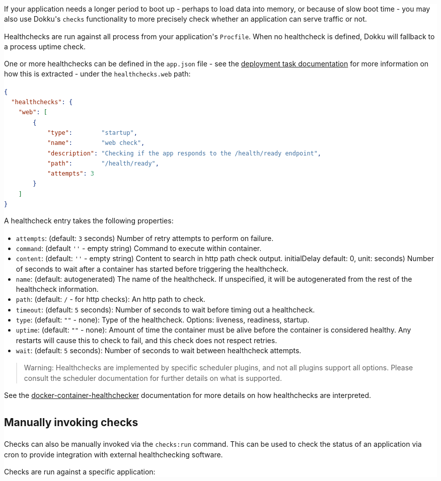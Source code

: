 If your application needs a longer period to boot up - perhaps to load data into memory, or because of slow boot time - you may also use Dokku's `checks` functionality to more precisely check whether an application can serve traffic or not.

Healthchecks are run against all process from your application's `Procfile`. When no healthcheck is defined, Dokku will fallback to a process uptime check.

One or more healthchecks can be defined in the `app.json` file - see the [deployment task documentation](/docs/advanced-usage/deployment-tasks.md) for more information on how this is extracted - under the `healthchecks.web` path:

```json
{
  "healthchecks": {
    "web": [
        {
            "type":        "startup",
            "name":        "web check",
            "description": "Checking if the app responds to the /health/ready endpoint",
            "path":        "/health/ready",
            "attempts": 3
        }
    ]
}
```

A healthcheck entry takes the following properties:

- `attempts`: (default: `3` seconds) Number of retry attempts to perform on failure.
- `command`: (default `''` - empty string) Command to execute within container.
- `content`: (default: `''` - empty string) Content to search in http path check output.
initialDelay	default: 0, unit: seconds) Number of seconds to wait after a container has started before triggering the healthcheck.
- `name`: (default: autogenerated) The name of the healthcheck. If unspecified, it will be autogenerated from the rest of the healthcheck information.
- `path`: (default: `/` - for http checks): An http path to check.
- `timeout`: (default: `5` seconds): Number of seconds to wait before timing out a healthcheck.
- `type`: (default: `""` - none): Type of the healthcheck. Options: liveness, readiness, startup.
- `uptime`: (default: `""` - none): Amount of time the container must be alive before the container is considered healthy. Any restarts will cause this to check to fail, and this check does not respect retries.	
- `wait`: (default: `5` seconds): Number of seconds to wait between healthcheck attempts.

> Warning: Healthchecks are implemented by specific scheduler plugins, and not all plugins support all options. Please consult the scheduler documentation for further details on what is supported.

See the [docker-container-healthchecker](https://github.com/dokku/docker-container-healthchecker) documentation for more details on how healthchecks are interpreted.

## Manually invoking checks

Checks can also be manually invoked via the `checks:run` command. This can be used to check the status of an application via cron to provide integration with external healthchecking software.

Checks are run against a specific application:
